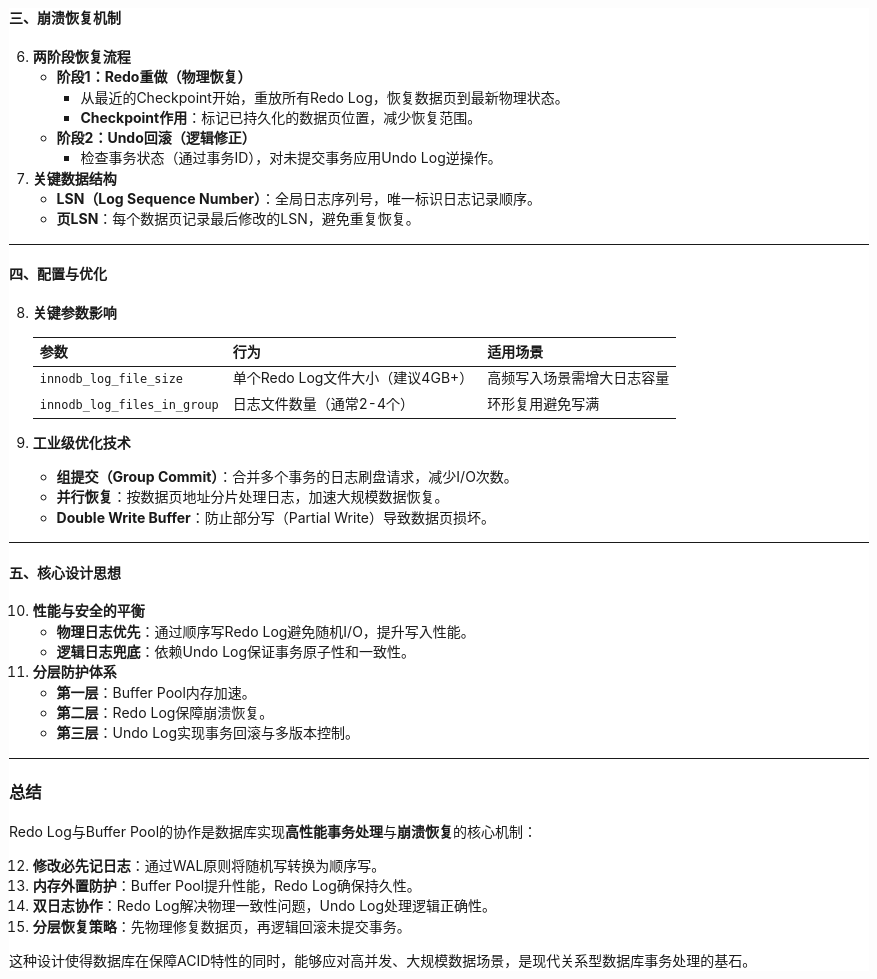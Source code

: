 
#### **三、崩溃恢复机制**

6. **两阶段恢复流程**
    - **阶段1：Redo重做（物理恢复）**
        - 从最近的Checkpoint开始，重放所有Redo Log，恢复数据页到最新物理状态。
        - **Checkpoint作用**：标记已持久化的数据页位置，减少恢复范围。
    - **阶段2：Undo回滚（逻辑修正）**
        - 检查事务状态（通过事务ID），对未提交事务应用Undo Log逆操作。
7. **关键数据结构**
    - **LSN（Log Sequence Number）**：全局日志序列号，唯一标识日志记录顺序。
    - **页LSN**：每个数据页记录最后修改的LSN，避免重复恢复。

---

#### **四、配置与优化**

8. **关键参数影响**
    
    |参数|行为|适用场景|
    |---|---|---|
    |`innodb_log_file_size`|单个Redo Log文件大小（建议4GB+）|高频写入场景需增大日志容量|
    |`innodb_log_files_in_group`|日志文件数量（通常2-4个）|环形复用避免写满|
    
9. **工业级优化技术**
    
    - **组提交（Group Commit）**：合并多个事务的日志刷盘请求，减少I/O次数。
    - **并行恢复**：按数据页地址分片处理日志，加速大规模数据恢复。
    - **Double Write Buffer**：防止部分写（Partial Write）导致数据页损坏。

---

#### **五、核心设计思想**

10. **性能与安全的平衡**
    - **物理日志优先**：通过顺序写Redo Log避免随机I/O，提升写入性能。
    - **逻辑日志兜底**：依赖Undo Log保证事务原子性和一致性。
11. **分层防护体系**
    - **第一层**：Buffer Pool内存加速。
    - **第二层**：Redo Log保障崩溃恢复。
    - **第三层**：Undo Log实现事务回滚与多版本控制。

---

### **总结**

Redo Log与Buffer Pool的协作是数据库实现**高性能事务处理**与**崩溃恢复**的核心机制：

12. **修改必先记日志**：通过WAL原则将随机写转换为顺序写。
13. **内存外置防护**：Buffer Pool提升性能，Redo Log确保持久性。
14. **双日志协作**：Redo Log解决物理一致性问题，Undo Log处理逻辑正确性。
15. **分层恢复策略**：先物理修复数据页，再逻辑回滚未提交事务。

这种设计使得数据库在保障ACID特性的同时，能够应对高并发、大规模数据场景，是现代关系型数据库事务处理的基石。